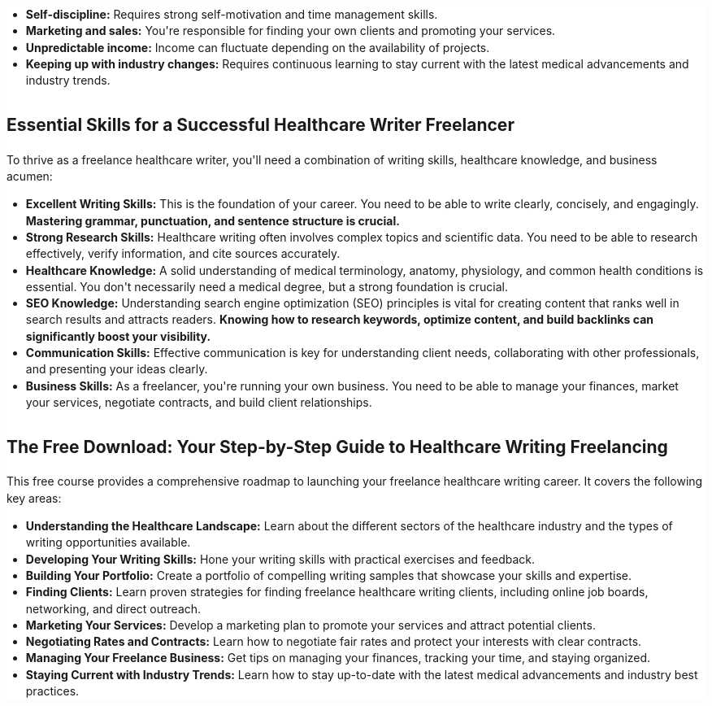 *   **Self-discipline:** Requires strong self-motivation and time management skills.
*   **Marketing and sales:** You're responsible for finding your own clients and promoting your services.
*   **Unpredictable income:** Income can fluctuate depending on the availability of projects.
*   **Keeping up with industry changes:** Requires continuous learning to stay current with the latest medical advancements and industry trends.

## Essential Skills for a Successful Healthcare Writer Freelancer

To thrive as a freelance healthcare writer, you'll need a combination of writing skills, healthcare knowledge, and business acumen:

*   **Excellent Writing Skills:** This is the foundation of your career. You need to be able to write clearly, concisely, and engagingly. **Mastering grammar, punctuation, and sentence structure is crucial.**
*   **Strong Research Skills:** Healthcare writing often involves complex topics and scientific data. You need to be able to research effectively, verify information, and cite sources accurately.
*   **Healthcare Knowledge:** A solid understanding of medical terminology, anatomy, physiology, and common health conditions is essential. You don't necessarily need a medical degree, but a strong foundation is crucial.
*   **SEO Knowledge:** Understanding search engine optimization (SEO) principles is vital for creating content that ranks well in search results and attracts readers. **Knowing how to research keywords, optimize content, and build backlinks can significantly boost your visibility.**
*   **Communication Skills:** Effective communication is key for understanding client needs, collaborating with other professionals, and presenting your ideas clearly.
*   **Business Skills:** As a freelancer, you're running your own business. You need to be able to manage your finances, market your services, negotiate contracts, and build client relationships.

## The Free Download: Your Step-by-Step Guide to Healthcare Writing Freelancing

This free course provides a comprehensive roadmap to launching your freelance healthcare writing career. It covers the following key areas:

*   **Understanding the Healthcare Landscape:** Learn about the different sectors of the healthcare industry and the types of writing opportunities available.
*   **Developing Your Writing Skills:** Hone your writing skills with practical exercises and feedback.
*   **Building Your Portfolio:** Create a portfolio of compelling writing samples that showcase your skills and expertise.
*   **Finding Clients:** Learn proven strategies for finding freelance healthcare writing clients, including online job boards, networking, and direct outreach.
*   **Marketing Your Services:** Develop a marketing plan to promote your services and attract potential clients.
*   **Negotiating Rates and Contracts:** Learn how to negotiate fair rates and protect your interests with clear contracts.
*   **Managing Your Freelance Business:** Get tips on managing your finances, tracking your time, and staying organized.
*   **Staying Current with Industry Trends:** Learn how to stay up-to-date with the latest medical advancements and industry best practices.
